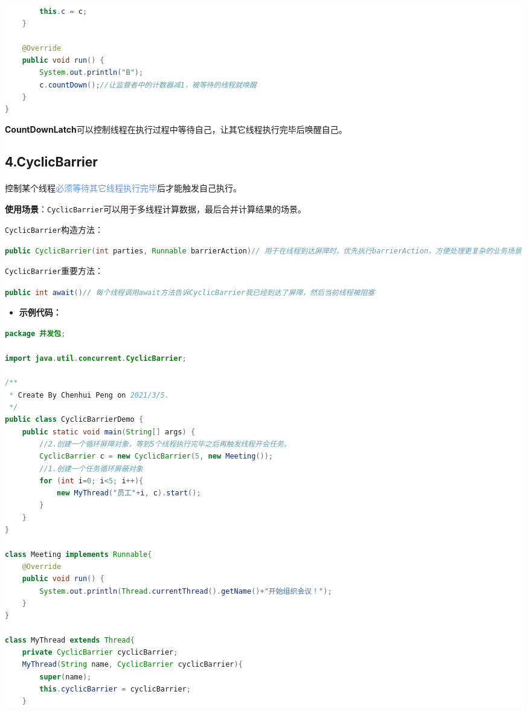 ```java
        this.c = c;
    }

    @Override
    public void run() {
        System.out.println("B");
        c.countDown();//让监督者中的计数器减1，被等待的线程就唤醒
    }
}
```

**CountDownLatch**可以控制线程在执行过程中等待自己，让其它线程执行完毕后唤醒自己。

## 4.**CyclicBarrier**

控制某个线程<font color='cornflowerblue'>必须等待其它线程执行完毕</font>后才能触发自己执行。

**使用场景**：`CyclicBarrier`可以用于多线程计算数据，最后合并计算结果的场景。

`CyclicBarrier`构造方法：

```java
public CyclicBarrier(int parties, Runnable barrierAction)// 用于在线程到达屏障时，优先执行barrierAction，方便处理更复杂的业务场景
```

`CyclicBarrier`重要方法：

```java
public int await()// 每个线程调用await方法告诉CyclicBarrier我已经到达了屏障，然后当前线程被阻塞
```

- **示例代码：**

```java
package 并发包;

import java.util.concurrent.CyclicBarrier;

/**
 * Create By Chenhui Peng on 2021/3/5.
 */
public class CyclicBarrierDemo {
    public static void main(String[] args) {
        //2.创建一个循环屏障对象，等到5个线程执行完毕之后再触发线程开会任务。
        CyclicBarrier c = new CyclicBarrier(5, new Meeting());
        //1.创建一个任务循环屏蔽对象
        for (int i=0; i<5; i++){
            new MyThread("员工"+i, c).start();
        }
    }
}

class Meeting implements Runnable{
    @Override
    public void run() {
        System.out.println(Thread.currentThread().getName()+"开始组织会议！");
    }
}

class MyThread extends Thread{
    private CyclicBarrier cyclicBarrier;
    MyThread(String name, CyclicBarrier cyclicBarrier){
        super(name);
        this.cyclicBarrier = cyclicBarrier;
    }

```